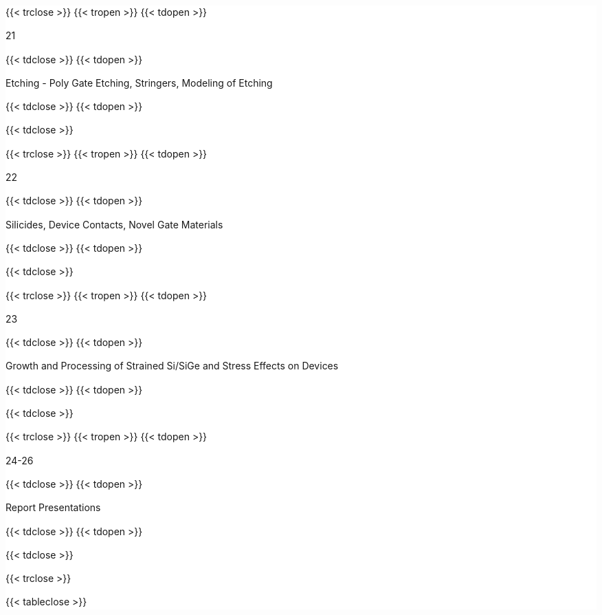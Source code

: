 {{< trclose >}}
{{< tropen >}}
{{< tdopen >}}


21


{{< tdclose >}}
{{< tdopen >}}


Etching - Poly Gate Etching, Stringers, Modeling of Etching


{{< tdclose >}}
{{< tdopen >}}

{{< tdclose >}}

{{< trclose >}}
{{< tropen >}}
{{< tdopen >}}


22


{{< tdclose >}}
{{< tdopen >}}


Silicides, Device Contacts, Novel Gate Materials


{{< tdclose >}}
{{< tdopen >}}

{{< tdclose >}}

{{< trclose >}}
{{< tropen >}}
{{< tdopen >}}


23


{{< tdclose >}}
{{< tdopen >}}


Growth and Processing of Strained Si/SiGe and Stress Effects on Devices


{{< tdclose >}}
{{< tdopen >}}

{{< tdclose >}}

{{< trclose >}}
{{< tropen >}}
{{< tdopen >}}


24-26


{{< tdclose >}}
{{< tdopen >}}


Report Presentations


{{< tdclose >}}
{{< tdopen >}}

{{< tdclose >}}

{{< trclose >}}

{{< tableclose >}}